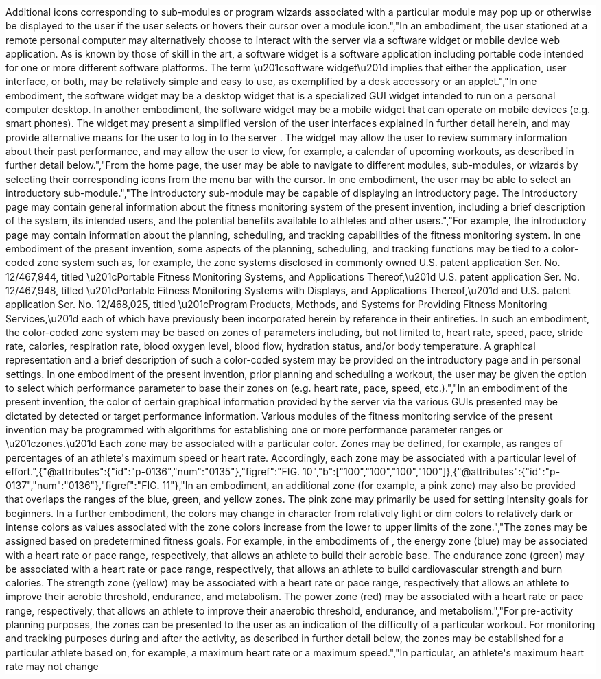 Additional icons corresponding to sub-modules or program wizards associated with a particular module may pop up or otherwise be displayed to the user if the user selects or hovers their cursor over a module icon.","In an embodiment, the user stationed at a remote personal computer  may alternatively choose to interact with the server  via a software widget or mobile device web application. As is known by those of skill in the art, a software widget is a software application including portable code intended for one or more different software platforms. The term \u201csoftware widget\u201d implies that either the application, user interface, or both, may be relatively simple and easy to use, as exemplified by a desk accessory or an applet.","In one embodiment, the software widget may be a desktop widget that is a specialized GUI widget intended to run on a personal computer  desktop. In another embodiment, the software widget may be a mobile widget that can operate on mobile devices (e.g. smart phones). The widget may present a simplified version of the user interfaces explained in further detail herein, and may provide alternative means for the user to log in to the server . The widget may allow the user to review summary information about their past performance, and may allow the user to view, for example, a calendar of upcoming workouts, as described in further detail below.","From the home page, the user may be able to navigate to different modules, sub-modules, or wizards by selecting their corresponding icons from the menu bar  with the cursor. In one embodiment, the user may be able to select an introductory sub-module.","The introductory sub-module may be capable of displaying an introductory page. The introductory page may contain general information about the fitness monitoring system of the present invention, including a brief description of the system, its intended users, and the potential benefits available to athletes  and other users.","For example, the introductory page may contain information about the planning, scheduling, and tracking capabilities of the fitness monitoring system. In one embodiment of the present invention, some aspects of the planning, scheduling, and tracking functions may be tied to a color-coded zone system such as, for example, the zone systems disclosed in commonly owned U.S. patent application Ser. No. 12\/467,944, titled \u201cPortable Fitness Monitoring Systems, and Applications Thereof,\u201d U.S. patent application Ser. No. 12\/467,948, titled \u201cPortable Fitness Monitoring Systems with Displays, and Applications Thereof,\u201d and U.S. patent application Ser. No. 12\/468,025, titled \u201cProgram Products, Methods, and Systems for Providing Fitness Monitoring Services,\u201d each of which have previously been incorporated herein by reference in their entireties. In such an embodiment, the color-coded zone system may be based on zones of parameters including, but not limited to, heart rate, speed, pace, stride rate, calories, respiration rate, blood oxygen level, blood flow, hydration status, and\/or body temperature. A graphical representation and a brief description of such a color-coded system may be provided on the introductory page and in personal settings. In one embodiment of the present invention, prior planning and scheduling a workout, the user may be given the option to select which performance parameter to base their zones on (e.g. heart rate, pace, speed, etc.).","In an embodiment of the present invention, the color of certain graphical information provided by the server  via the various GUIs presented may be dictated by detected or target performance information. Various modules of the fitness monitoring service of the present invention may be programmed with algorithms for establishing one or more performance parameter ranges or \u201czones.\u201d Each zone may be associated with a particular color. Zones may be defined, for example, as ranges of percentages of an athlete's  maximum speed or heart rate. Accordingly, each zone may be associated with a particular level of effort.",{"@attributes":{"id":"p-0136","num":"0135"},"figref":"FIG. 10","b":["100","100","100","100"]},{"@attributes":{"id":"p-0137","num":"0136"},"figref":"FIG. 11"},"In an embodiment, an additional zone (for example, a pink zone) may also be provided that overlaps the ranges of the blue, green, and yellow zones. The pink zone may primarily be used for setting intensity goals for beginners. In a further embodiment, the colors may change in character from relatively light or dim colors to relatively dark or intense colors as values associated with the zone colors increase from the lower to upper limits of the zone.","The zones may be assigned based on predetermined fitness goals. For example, in the embodiments of , the energy zone (blue) may be associated with a heart rate or pace range, respectively, that allows an athlete  to build their aerobic base. The endurance zone (green) may be associated with a heart rate or pace range, respectively, that allows an athlete  to build cardiovascular strength and burn calories. The strength zone (yellow) may be associated with a heart rate or pace range, respectively that allows an athlete  to improve their aerobic threshold, endurance, and metabolism. The power zone (red) may be associated with a heart rate or pace range, respectively, that allows an athlete  to improve their anaerobic threshold, endurance, and metabolism.","For pre-activity planning purposes, the zones can be presented to the user as an indication of the difficulty of a particular workout. For monitoring and tracking purposes during and after the activity, as described in further detail below, the zones may be established for a particular athlete  based on, for example, a maximum heart rate or a maximum speed.","In particular, an athlete's  maximum heart rate may not change